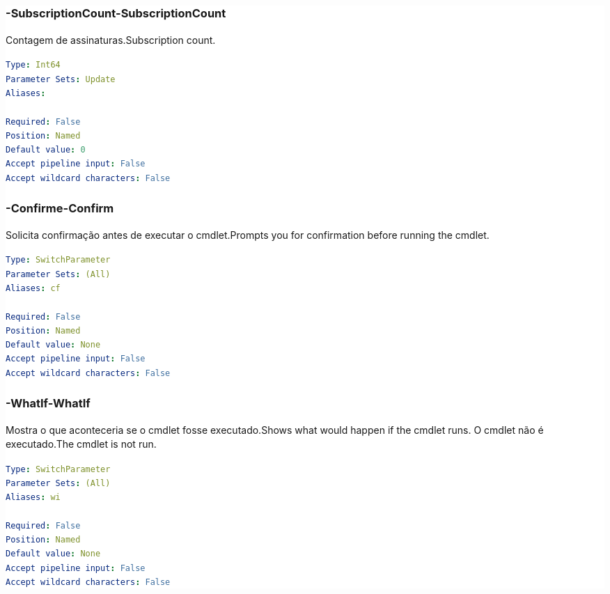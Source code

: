 ### <span data-ttu-id="09264-134">-SubscriptionCount</span><span class="sxs-lookup"><span data-stu-id="09264-134">-SubscriptionCount</span></span>
<span data-ttu-id="09264-135">Contagem de assinaturas.</span><span class="sxs-lookup"><span data-stu-id="09264-135">Subscription count.</span></span>

```yaml
Type: Int64
Parameter Sets: Update
Aliases: 

Required: False
Position: Named
Default value: 0
Accept pipeline input: False
Accept wildcard characters: False
```

### <span data-ttu-id="09264-136">-Confirme</span><span class="sxs-lookup"><span data-stu-id="09264-136">-Confirm</span></span>
<span data-ttu-id="09264-137">Solicita confirmação antes de executar o cmdlet.</span><span class="sxs-lookup"><span data-stu-id="09264-137">Prompts you for confirmation before running the cmdlet.</span></span>

```yaml
Type: SwitchParameter
Parameter Sets: (All)
Aliases: cf

Required: False
Position: Named
Default value: None
Accept pipeline input: False
Accept wildcard characters: False
```

### <span data-ttu-id="09264-138">-WhatIf</span><span class="sxs-lookup"><span data-stu-id="09264-138">-WhatIf</span></span>
<span data-ttu-id="09264-139">Mostra o que aconteceria se o cmdlet fosse executado.</span><span class="sxs-lookup"><span data-stu-id="09264-139">Shows what would happen if the cmdlet runs.</span></span>
<span data-ttu-id="09264-140">O cmdlet não é executado.</span><span class="sxs-lookup"><span data-stu-id="09264-140">The cmdlet is not run.</span></span>

```yaml
Type: SwitchParameter
Parameter Sets: (All)
Aliases: wi

Required: False
Position: Named
Default value: None
Accept pipeline input: False
Accept wildcard characters: False
```
